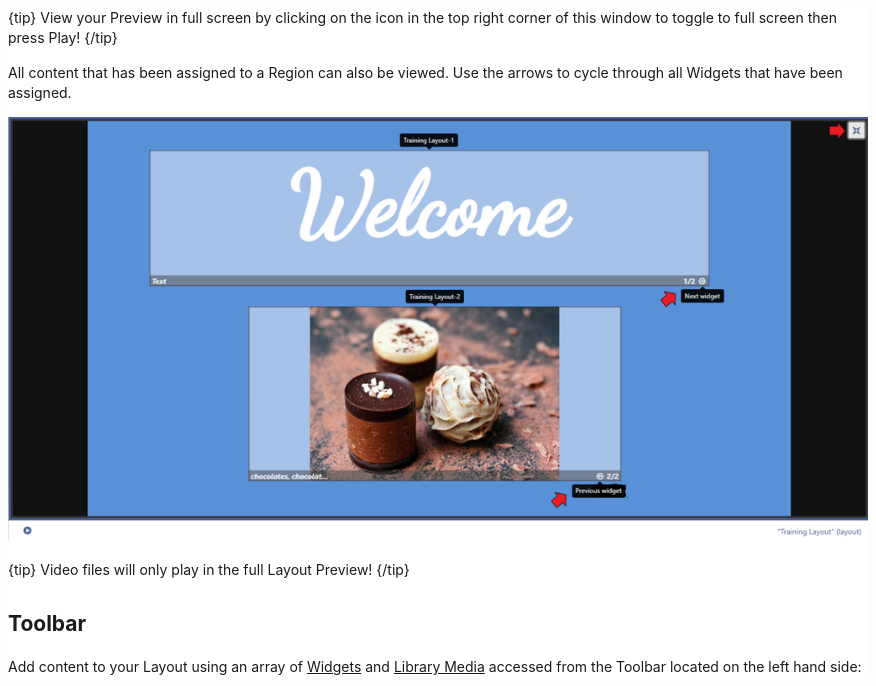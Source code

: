 {tip}
View your Preview in full screen by clicking on the icon in the top right corner of this window to toggle to full screen then press Play!
{/tip}

All content that has been assigned to a Region can also be viewed. Use the arrows to cycle through all Widgets that have been assigned.

![Multiple Region Preview](img\v3.1_layouts_multiple_region_preview.png)

{tip}
Video files will only play in the full Layout Preview!
{/tip}

## Toolbar

Add content to your Layout using an array of [Widgets](layouts_widgets.html) and [Library Media](layouts_library_search.html) accessed from the Toolbar located on the left hand side:
